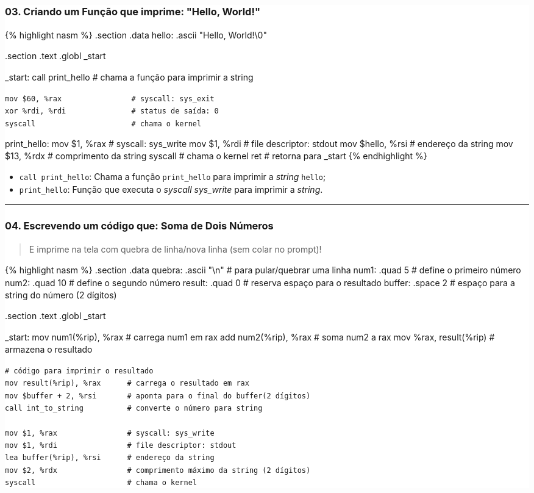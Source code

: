 
### 03. Criando um Função que imprime: "Hello, World!"

{% highlight nasm %}
.section .data
hello:
    .ascii "Hello, World!\0"

.section .text
.globl _start

_start:
    call print_hello             # chama a função para imprimir a string

    mov $60, %rax                # syscall: sys_exit
    xor %rdi, %rdi               # status de saída: 0
    syscall                      # chama o kernel

print_hello:
    mov $1, %rax                 # syscall: sys_write
    mov $1, %rdi                 # file descriptor: stdout
    mov $hello, %rsi             # endereço da string
    mov $13, %rdx                # comprimento da string
    syscall                      # chama o kernel
    ret                          # retorna para _start
{% endhighlight %}

+ `call print_hello`: Chama a função `print_hello` para imprimir a *string* `hello`;
+ `print_hello`: Função que executa o *syscall sys_write* para imprimir a *string*.

---

### 04. Escrevendo um código que: Soma de Dois Números
> E imprime na tela com quebra de linha/nova linha (sem colar no prompt)!

{% highlight nasm %}
.section .data
quebra:
    .ascii "\n"                 # para pular/quebrar uma linha
num1:
    .quad 5                     # define o primeiro número
num2:
    .quad 10                    # define o segundo número
result:
    .quad 0                     # reserva espaço para o resultado
buffer:
    .space 2                    # espaço para a string do número (2 dígitos)

.section .text
.globl _start

_start:
    mov num1(%rip), %rax        # carrega num1 em rax
    add num2(%rip), %rax        # soma num2 a rax
    mov %rax, result(%rip)      # armazena o resultado

    # código para imprimir o resultado
    mov result(%rip), %rax      # carrega o resultado em rax
    mov $buffer + 2, %rsi       # aponta para o final do buffer(2 dígitos)
    call int_to_string          # converte o número para string

    mov $1, %rax                # syscall: sys_write
    mov $1, %rdi                # file descriptor: stdout
    lea buffer(%rip), %rsi      # endereço da string
    mov $2, %rdx                # comprimento máximo da string (2 dígitos)
    syscall                     # chama o kernel

